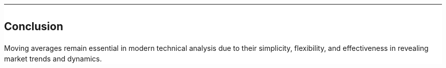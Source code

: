 


---

## Conclusion
Moving averages remain essential in modern technical analysis due to their simplicity, flexibility, and effectiveness in revealing market trends and dynamics.
